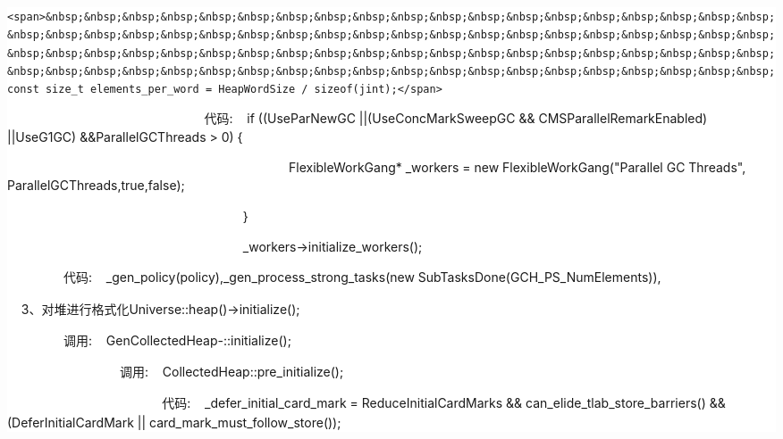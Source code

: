	<span>&nbsp;&nbsp;&nbsp;&nbsp;&nbsp;&nbsp;&nbsp;&nbsp;&nbsp;&nbsp;&nbsp;&nbsp;&nbsp;&nbsp;&nbsp;&nbsp;&nbsp;&nbsp;&nbsp;&nbsp;&nbsp;&nbsp;&nbsp;&nbsp;&nbsp;&nbsp;&nbsp;&nbsp;&nbsp;&nbsp;&nbsp;&nbsp;&nbsp;&nbsp;&nbsp;&nbsp;&nbsp;&nbsp;&nbsp;&nbsp;&nbsp;&nbsp;&nbsp;&nbsp;&nbsp;&nbsp;&nbsp;&nbsp;&nbsp;&nbsp;&nbsp;&nbsp;&nbsp;&nbsp;&nbsp;&nbsp;&nbsp;&nbsp;&nbsp;&nbsp;&nbsp;&nbsp;&nbsp;&nbsp;&nbsp;&nbsp;&nbsp;&nbsp;&nbsp;&nbsp;&nbsp;&nbsp;&nbsp;&nbsp;&nbsp;&nbsp;&nbsp;&nbsp;&nbsp;const size_t elements_per_word = HeapWordSize / sizeof(jint);</span>
</p>
<p>
	<span>&nbsp;&nbsp;&nbsp;&nbsp;&nbsp;&nbsp;&nbsp;&nbsp;&nbsp;&nbsp;&nbsp;&nbsp;&nbsp;&nbsp;&nbsp;&nbsp;&nbsp;&nbsp;&nbsp;&nbsp;&nbsp;&nbsp;&nbsp;&nbsp;&nbsp;&nbsp;&nbsp;&nbsp;&nbsp;&nbsp;&nbsp;&nbsp;&nbsp;&nbsp;&nbsp;&nbsp;&nbsp;&nbsp;&nbsp;&nbsp;&nbsp;&nbsp;&nbsp;&nbsp;&nbsp;&nbsp;&nbsp;&nbsp;&nbsp;&nbsp;&nbsp;&nbsp;&nbsp; &nbsp; 代码: &nbsp; &nbsp;if ((UseParNewGC ||(UseConcMarkSweepGC &amp;&amp; CMSParallelRemarkEnabled) ||UseG1GC) &amp;&amp;ParallelGCThreads &gt; 0) {</span>
</p>
<p>
	<span>&nbsp;&nbsp;&nbsp;&nbsp;&nbsp;&nbsp;&nbsp;&nbsp;&nbsp;&nbsp;&nbsp;&nbsp;&nbsp;&nbsp;&nbsp;&nbsp;&nbsp;&nbsp;&nbsp;&nbsp;&nbsp;&nbsp;&nbsp;&nbsp;&nbsp;&nbsp;&nbsp;&nbsp;&nbsp;&nbsp;&nbsp;&nbsp;&nbsp;&nbsp;&nbsp;&nbsp;&nbsp;&nbsp;&nbsp;&nbsp;&nbsp;&nbsp;&nbsp;&nbsp;&nbsp;&nbsp;&nbsp;&nbsp;&nbsp;&nbsp;&nbsp;&nbsp;&nbsp;&nbsp;&nbsp;&nbsp;&nbsp;&nbsp;&nbsp;&nbsp;&nbsp;&nbsp;&nbsp;&nbsp;&nbsp;&nbsp;&nbsp;&nbsp;&nbsp;&nbsp;&nbsp;&nbsp;&nbsp;&nbsp;&nbsp;&nbsp;&nbsp;&nbsp;&nbsp;&nbsp;FlexibleWorkGang* _workers =&nbsp;new FlexibleWorkGang("Parallel GC Threads", ParallelGCThreads,true,false);</span>
</p>
<p>
	<span>&nbsp;&nbsp;&nbsp;&nbsp;&nbsp;&nbsp;&nbsp;&nbsp;&nbsp;&nbsp;&nbsp;&nbsp;&nbsp;&nbsp;&nbsp;&nbsp;&nbsp;&nbsp;&nbsp;&nbsp;&nbsp;&nbsp;&nbsp;&nbsp;&nbsp;&nbsp;&nbsp;&nbsp;&nbsp;&nbsp;&nbsp;&nbsp;&nbsp;&nbsp;&nbsp;&nbsp;&nbsp;&nbsp;&nbsp;&nbsp;&nbsp;&nbsp;&nbsp;&nbsp;&nbsp;&nbsp;&nbsp;&nbsp;&nbsp;&nbsp;&nbsp;&nbsp;&nbsp;&nbsp;&nbsp;&nbsp;&nbsp;&nbsp;&nbsp;&nbsp;&nbsp;&nbsp;&nbsp;&nbsp;&nbsp; &nbsp;}<br />
</span>
</p>
<p>
	<span>&nbsp;&nbsp;&nbsp;&nbsp;&nbsp;&nbsp;&nbsp;&nbsp;&nbsp;&nbsp;&nbsp;&nbsp;&nbsp;&nbsp;&nbsp;&nbsp;&nbsp;&nbsp;&nbsp;&nbsp;&nbsp;&nbsp;&nbsp;&nbsp;&nbsp;&nbsp;&nbsp;&nbsp;&nbsp;&nbsp;&nbsp;&nbsp;&nbsp;&nbsp;&nbsp;&nbsp;&nbsp;&nbsp;&nbsp;&nbsp;&nbsp;&nbsp;&nbsp;&nbsp;&nbsp;&nbsp;&nbsp;&nbsp;&nbsp;&nbsp;&nbsp;&nbsp;&nbsp;&nbsp;&nbsp;&nbsp;&nbsp;&nbsp;&nbsp;&nbsp;&nbsp;&nbsp;&nbsp;&nbsp;&nbsp;&nbsp;&nbsp;_workers-&gt;initialize_workers();</span>
</p>
<p>
	<span>&nbsp;&nbsp;&nbsp;&nbsp;&nbsp;&nbsp;&nbsp;&nbsp;&nbsp;&nbsp;&nbsp;&nbsp;&nbsp; &nbsp; 代码: &nbsp; &nbsp;_gen_policy(policy),_gen_process_strong_tasks(new SubTasksDone(GCH_PS_NumElements)),</span>
</p>
<p>
	<span style="line-height:1.5;">&nbsp; &nbsp; 3、对堆进行格式化Universe::heap()-&gt;initialize();</span>
</p>
<p>
	<span style="line-height:1.5;">&nbsp;&nbsp;&nbsp;&nbsp;&nbsp;&nbsp;&nbsp;&nbsp;&nbsp;&nbsp;&nbsp;&nbsp;&nbsp; &nbsp; 调用</span><span style="line-height:1.5;">:&nbsp;&nbsp;&nbsp;&nbsp;<span>GenCollectedHeap-::initialize();</span></span>
</p>
<p>
	<span style="line-height:1.5;">&nbsp;&nbsp;&nbsp;&nbsp;&nbsp;&nbsp;&nbsp;&nbsp;&nbsp;&nbsp;&nbsp;&nbsp;&nbsp;&nbsp;&nbsp;&nbsp;&nbsp;&nbsp;&nbsp;&nbsp;&nbsp;&nbsp;&nbsp;&nbsp;&nbsp;&nbsp;&nbsp;&nbsp;&nbsp; &nbsp; 调用:&nbsp;&nbsp;&nbsp;&nbsp;CollectedHeap::pre_initialize();</span>
</p>
<p>
	<span style="line-height:1.5;">&nbsp;&nbsp;&nbsp;&nbsp;&nbsp;&nbsp;&nbsp;&nbsp;&nbsp;&nbsp;&nbsp;&nbsp;&nbsp;&nbsp;&nbsp;&nbsp;&nbsp;&nbsp;&nbsp;&nbsp;&nbsp;&nbsp;&nbsp;&nbsp;&nbsp;&nbsp;&nbsp;&nbsp;&nbsp;&nbsp;&nbsp;&nbsp;&nbsp;&nbsp;&nbsp;&nbsp;&nbsp;&nbsp;&nbsp;&nbsp;&nbsp; &nbsp; 代码:&nbsp;&nbsp;&nbsp;&nbsp;_defer_initial_card_mark =&nbsp;ReduceInitialCardMarks &amp;&amp; can_elide_tlab_store_barriers()&nbsp;&amp;&amp; (DeferInitialCardMark || card_mark_must_follow_store());</span>
</p>
<p>